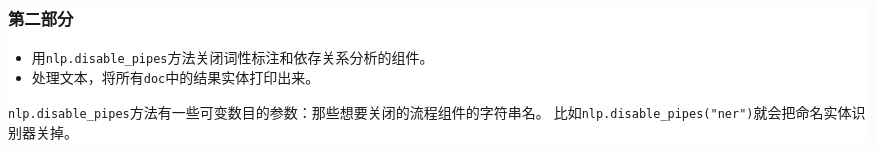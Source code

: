 </codeblock>

### 第二部分

- 用`nlp.disable_pipes`方法关闭词性标注和依存关系分析的组件。
- 处理文本，将所有`doc`中的结果实体打印出来。

<codeblock id="03_16_02">

`nlp.disable_pipes`方法有一些可变数目的参数：那些想要关闭的流程组件的字符串名。
比如`nlp.disable_pipes("ner")`就会把命名实体识别器关掉。

</codeblock>

</exercise>
